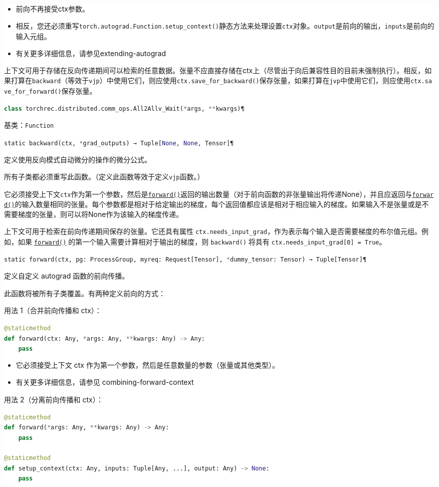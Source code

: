 +   前向不再接受ctx参数。

+   相反，您还必须重写`torch.autograd.Function.setup_context()`静态方法来处理设置`ctx`对象。`output`是前向的输出，`inputs`是前向的输入元组。

+   有关更多详细信息，请参见extending-autograd

上下文可用于存储在反向传递期间可以检索的任意数据。张量不应直接存储在ctx上（尽管出于向后兼容性目的目前未强制执行）。相反，如果打算在`backward`（等效于`vjp`）中使用它们，则应使用`ctx.save_for_backward()`保存张量，如果打算在`jvp`中使用它们，则应使用`ctx.save_for_forward()`保存张量。

```py
class torchrec.distributed.comm_ops.All2Allv_Wait(*args, **kwargs)¶
```

基类：`Function`

```py
static backward(ctx, *grad_outputs) → Tuple[None, None, Tensor]¶
```

定义使用反向模式自动微分的操作的微分公式。

所有子类都必须重写此函数。（定义此函数等效于定义`vjp`函数。）

它必须接受上下文`ctx`作为第一个参数，然后是[`forward()`](#torchrec.distributed.comm_ops.All2Allv_Wait.forward "torchrec.distributed.comm_ops.All2Allv_Wait.forward")返回的输出数量（对于前向函数的非张量输出将传递None），并且应返回与[`forward()`](#torchrec.distributed.comm_ops.All2Allv_Wait.forward "torchrec.distributed.comm_ops.All2Allv_Wait.forward")的输入数量相同的张量。每个参数都是相对于给定输出的梯度，每个返回值都应该是相对于相应输入的梯度。如果输入不是张量或是不需要梯度的张量，则可以将None作为该输入的梯度传递。

上下文可用于检索在前向传递期间保存的张量。它还具有属性 `ctx.needs_input_grad`，作为表示每个输入是否需要梯度的布尔值元组。例如，如果 [`forward()`](#torchrec.distributed.comm_ops.All2Allv_Wait.forward "torchrec.distributed.comm_ops.All2Allv_Wait.forward") 的第一个输入需要计算相对于输出的梯度，则 `backward()` 将具有 `ctx.needs_input_grad[0] = True`。

```py
static forward(ctx, pg: ProcessGroup, myreq: Request[Tensor], *dummy_tensor: Tensor) → Tuple[Tensor]¶
```

定义自定义 autograd 函数的前向传播。

此函数将被所有子类覆盖。有两种定义前向的方式：

用法 1（合并前向传播和 ctx）：

```py
@staticmethod
def forward(ctx: Any, *args: Any, **kwargs: Any) -> Any:
    pass 
```

+   它必须接受上下文 ctx 作为第一个参数，然后是任意数量的参数（张量或其他类型）。

+   有关更多详细信息，请参见 combining-forward-context

用法 2（分离前向传播和 ctx）：

```py
@staticmethod
def forward(*args: Any, **kwargs: Any) -> Any:
    pass

@staticmethod
def setup_context(ctx: Any, inputs: Tuple[Any, ...], output: Any) -> None:
    pass 
```
